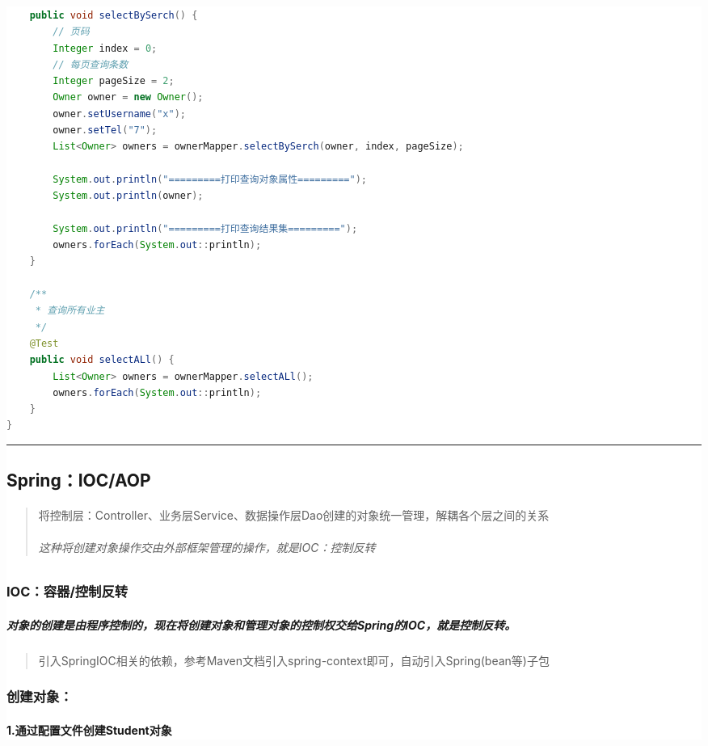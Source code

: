 ```java
    public void selectBySerch() {
        // 页码
        Integer index = 0;
        // 每页查询条数
        Integer pageSize = 2;
        Owner owner = new Owner();
        owner.setUsername("x");
        owner.setTel("7");
        List<Owner> owners = ownerMapper.selectBySerch(owner, index, pageSize);

        System.out.println("=========打印查询对象属性=========");
        System.out.println(owner);

        System.out.println("=========打印查询结果集=========");
        owners.forEach(System.out::println);
    }

    /**
     * 查询所有业主
     */
    @Test
    public void selectALl() {
        List<Owner> owners = ownerMapper.selectALl();
        owners.forEach(System.out::println);
    }
}
```



---



## Spring：IOC/AOP

> 将控制层：Controller、业务层Service、数据操作层Dao创建的对象统一管理，解耦各个层之间的关系
>
> ###### 这种将创建对象操作交由外部框架管理的操作，就是IOC：控制反转

### IOC：容器/控制反转

##### 对象的创建是由程序控制的，现在将创建对象和管理对象的控制权交给Spring的IOC，就是控制反转。

> 引入SpringIOC相关的依赖，参考Maven文档引入spring-context即可，自动引入Spring(bean等)子包







### 创建对象：

#### 1.通过配置文件创建Student对象
